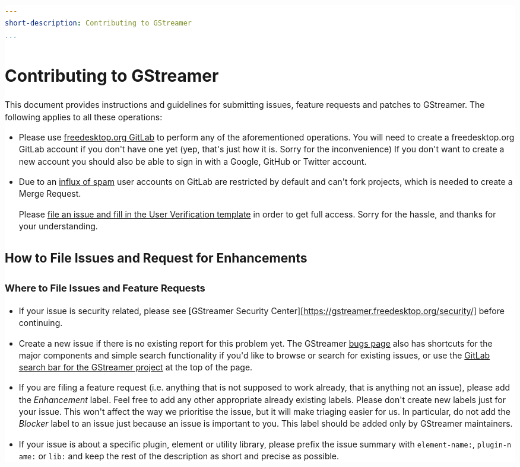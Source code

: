 ```yaml
---
short-description: Contributing to GStreamer
...
```


# Contributing to GStreamer

This document provides instructions and guidelines for submitting issues,
feature requests and patches to GStreamer. The following applies to all
these operations:

- Please use [freedesktop.org GitLab][gitlab] to perform any of the aforementioned
  operations. You will need to create a freedesktop.org GitLab account if you
  don't have one yet (yep, that's just how it is. Sorry for the inconvenience)
  If you don't want to create a new account you should also be able to sign in
  with a Google, GitHub or Twitter account.

- Due to an [influx of spam](https://gitlab.freedesktop.org/freedesktop/freedesktop/-/wikis/home)
  user accounts on GitLab are restricted by default and can't fork projects,
  which is needed to create a Merge Request.

  Please [file an issue and fill in the User Verification template][user-verification]
  in order to get full access. Sorry for the hassle, and thanks for your
  understanding.

[user-verification]: https://gitlab.freedesktop.org/freedesktop/freedesktop/issues/new?issuable_template=User%20verification

## How to File Issues and Request for Enhancements

### Where to File Issues and Feature Requests

- If your issue is security related, please see
  [GStreamer Security Center][https://gstreamer.freedesktop.org/security/] before
  continuing.

- Create a new issue if there is no existing report for this problem yet.
  The GStreamer [bugs page][bugs] also has shortcuts for the major components
  and simple search functionality if you'd like to browse or search for
  existing issues, or use the [GitLab search bar for the GStreamer project][gitlab]
  at the top of the page.

- If you are filing a feature request (i.e. anything that is not supposed to
  work already, that is anything not an issue), please add the *Enhancement* label.
  Feel free to add any other appropriate already existing labels. Please don't
  create new labels just for your issue. This won't affect the way we prioritise
  the issue, but it will make triaging easier for us. In particular, do not add
  the *Blocker* label to an issue just because an issue is important to you.
  This label should be added only by GStreamer maintainers.

- If your issue is about a specific plugin, element or utility library,
  please prefix the issue summary with `element-name:`, `plugin-name:` or `lib:`
  and keep the rest of the description as short and precise as possible.


[stack-trace]: https://wiki.gnome.org/Community/GettingInTouch/Bugzilla/GettingTraces/Details
[gitlab-merge-request-workflow]: https://docs.gitlab.com/ce/user/project/merge_requests/index.html#overview
[special-md-references]: https://docs.gitlab.com/ee/user/markdown.html#special-gitlab-references
[bugs]: https://gstreamer.freedesktop.org/bugs/
[gitlab]: https://gitlab.freedesktop.org/gstreamer
[gst-indent]: https://gitlab.freedesktop.org/gstreamer/gstreamer/-/blob/main/scripts/gst-indent-all
[gst-indent]: https://gitlab.freedesktop.org/gstreamer/gstreamer/tree/master/tools/gst-indent
[bitreader]: https://gstreamer.freedesktop.org/documentation/base/gstbitreader.html?gi-language=c#GstBitReader
[bytereader]: https://gstreamer.freedesktop.org/documentation/base/gstbytereader.html?gi-language=c#GstByteReader
[needs-backport]: https://gitlab.freedesktop.org/groups/gstreamer/-/merge_requests?state=merged&label_name[]=Needs%20backport
[maybe-backport]: https://gitlab.freedesktop.org/groups/gstreamer/-/merge_requests?state=merged&label_name[]=Maybe%20backport